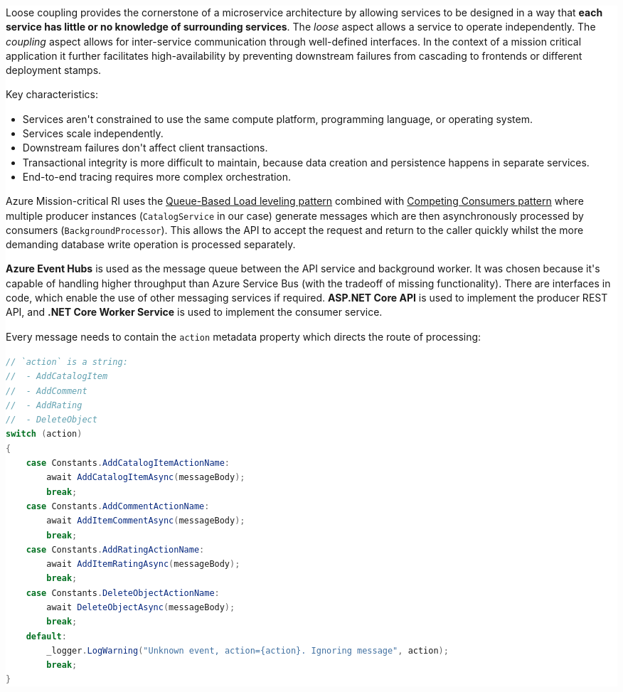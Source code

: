 Loose coupling provides the cornerstone of a microservice architecture by allowing services to be designed in a way that **each service has little or no knowledge of surrounding services**. The *loose* aspect allows a service to operate independently. The *coupling* aspect allows for inter-service communication through well-defined interfaces. In the context of a mission critical application it further facilitates high-availability by preventing downstream failures from cascading to frontends or different deployment stamps.

Key characteristics:

- Services aren't constrained to use the same compute platform, programming language, or operating system.
- Services scale independently.
- Downstream failures don't affect client transactions.
- Transactional integrity is more difficult to maintain, because data creation and persistence happens in separate services.
- End-to-end tracing requires more complex orchestration.

Azure Mission-critical RI uses the [Queue-Based Load leveling pattern](https://docs.microsoft.com/azure/architecture/patterns/queue-based-load-leveling) combined with [Competing Consumers pattern](https://docs.microsoft.com/azure/architecture/patterns/competing-consumers) where multiple producer instances (`CatalogService` in our case) generate messages which are then asynchronously processed by consumers (`BackgroundProcessor`). This allows the API to accept the request and return to the caller quickly whilst the more demanding database write operation is processed separately.

**Azure Event Hubs** is used as the message queue between the API service and background worker. It was chosen because it's capable of handling higher throughput than Azure Service Bus (with the tradeoff of missing functionality). There are interfaces in code, which enable the use of other messaging services if required. **ASP.NET Core API** is used to implement the producer REST API, and **.NET Core Worker Service** is used to implement the consumer service.

Every message needs to contain the `action` metadata property which directs the route of processing:

```csharp
// `action` is a string:
//  - AddCatalogItem
//  - AddComment
//  - AddRating
//  - DeleteObject
switch (action)
{
    case Constants.AddCatalogItemActionName:
        await AddCatalogItemAsync(messageBody);
        break;
    case Constants.AddCommentActionName:
        await AddItemCommentAsync(messageBody);
        break;
    case Constants.AddRatingActionName:
        await AddItemRatingAsync(messageBody);
        break;
    case Constants.DeleteObjectActionName:
        await DeleteObjectAsync(messageBody);
        break;
    default:
        _logger.LogWarning("Unknown event, action={action}. Ignoring message", action);
        break;
}
```
